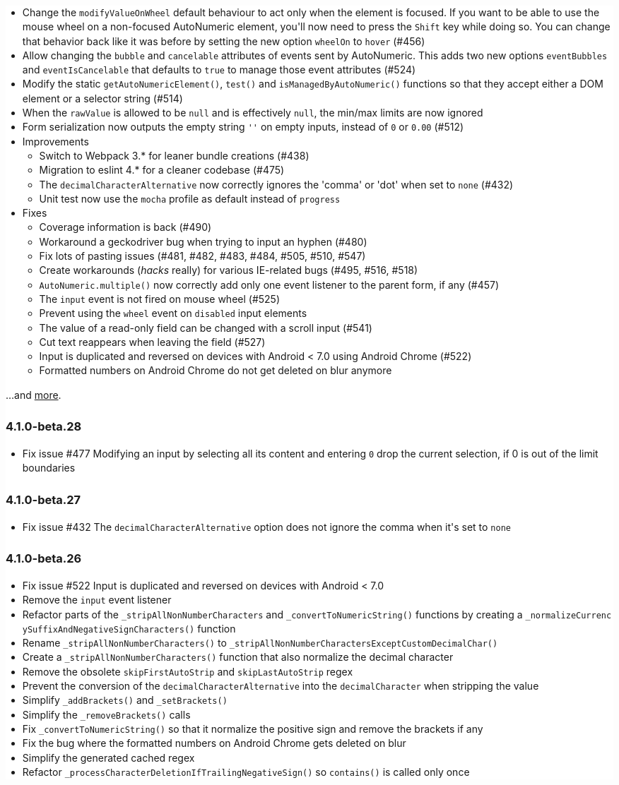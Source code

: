   + Change the `modifyValueOnWheel` default behaviour to act only when the element is focused. If you want to be able to use the mouse wheel on a non-focused AutoNumeric element, you'll now need to press the `Shift` key while doing so. You can change that behavior back like it was before by setting the new option `wheelOn` to `hover` (#456)
  + Allow changing the `bubble` and `cancelable` attributes of events sent by AutoNumeric. This adds two new options `eventBubbles` and `eventIsCancelable` that defaults to `true` to manage those event attributes (#524)
  + Modify the static `getAutoNumericElement()`, `test()` and `isManagedByAutoNumeric()` functions so that they accept either a DOM element or a selector string (#514)
  + When the `rawValue` is allowed to be `null` and is effectively `null`, the min/max limits are now ignored
  + Form serialization now outputs the empty string `''` on empty inputs, instead of `0` or `0.00` (#512)
+ Improvements
  + Switch to Webpack 3.* for leaner bundle creations (#438)
  + Migration to eslint 4.* for a cleaner codebase (#475)
  + The `decimalCharacterAlternative` now correctly ignores the 'comma' or 'dot' when set to `none` (#432)
  + Unit test now use the `mocha` profile as default instead of `progress`
+ Fixes
  + Coverage information is back (#490)
  + Workaround a geckodriver bug when trying to input an hyphen (#480)
  + Fix lots of pasting issues (#481, #482, #483, #484, #505, #510, #547)
  + Create workarounds (*hacks* really) for various IE-related bugs (#495, #516, #518)
  + `AutoNumeric.multiple()` now correctly add only one event listener to the parent form, if any (#457)
  + The `input` event is not fired on mouse wheel (#525)
  + Prevent using the `wheel` event on `disabled` input elements
  + The value of a read-only field can be changed with a scroll input (#541)
  + Cut text reappears when leaving the field (#527)
  + Input is duplicated and reversed on devices with Android < 7.0 using Android Chrome (#522)
  + Formatted numbers on Android Chrome do not get deleted on blur anymore

...and [more](https://github.com/autoNumeric/autoNumeric/projects/2).

### 4.1.0-beta.28
+ Fix issue #477 Modifying an input by selecting all its content and entering `0` drop the current selection, if 0 is out of the limit boundaries

### 4.1.0-beta.27
+ Fix issue #432 The `decimalCharacterAlternative` option does not ignore the comma when it's set to `none`

### 4.1.0-beta.26
+ Fix issue #522 Input is duplicated and reversed on devices with Android < 7.0
+ Remove the `input` event listener
+ Refactor parts of the `_stripAllNonNumberCharacters` and `_convertToNumericString()` functions by creating a `_normalizeCurrencySuffixAndNegativeSignCharacters()` function
+ Rename `_stripAllNonNumberCharacters()` to `_stripAllNonNumberCharactersExceptCustomDecimalChar()`
+ Create a `_stripAllNonNumberCharacters()` function that also normalize the decimal character
+ Remove the obsolete `skipFirstAutoStrip` and `skipLastAutoStrip` regex
+ Prevent the conversion of the `decimalCharacterAlternative` into the `decimalCharacter` when stripping the value
+ Simplify `_addBrackets()` and `_setBrackets()`
+ Simplify the `_removeBrackets()` calls
+ Fix `_convertToNumericString()` so that it normalize the positive sign and remove the brackets if any
+ Fix the bug where the formatted numbers on Android Chrome gets deleted on blur
+ Simplify the generated cached regex
+ Refactor `_processCharacterDeletionIfTrailingNegativeSign()` so `contains()` is called only once
